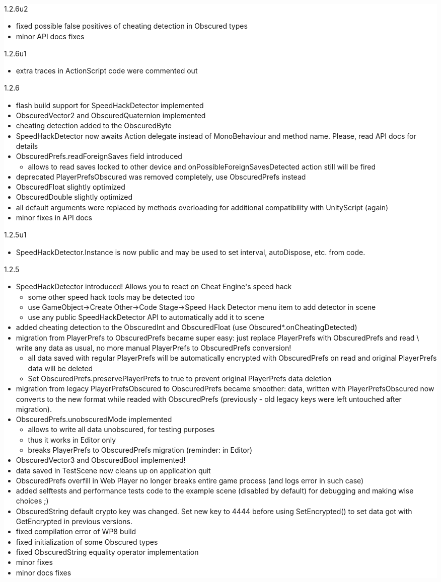 1.2.6u2
- fixed possible false positives of cheating detection in Obscured types
- minor API docs fixes

1.2.6u1
- extra traces in ActionScript code were commented out

1.2.6
- flash build support for SpeedHackDetector implemented
- ObscuredVector2 and ObscuredQuaternion implemented
- cheating detection added to the ObscuredByte
- SpeedHackDetector now awaits Action delegate instead of MonoBehaviour and method name. Please, read API docs for details
- ObscuredPrefs.readForeignSaves field introduced
  * allows to read saves locked to other device and onPossibleForeignSavesDetected action still will be fired
- deprecated PlayerPrefsObscured was removed completely, use ObscuredPrefs instead
- ObscuredFloat slightly optimized
- ObscuredDouble slightly optimized
- all default arguments were replaced by methods overloading for additional compatibility with UnityScript (again)
- minor fixes in API docs

1.2.5u1
- SpeedHackDetector.Instance is now public and may be used to set interval, autoDispose, etc. from code.

1.2.5
- SpeedHackDetector introduced! Allows you to react on Cheat Engine's speed hack
  * some other speed hack tools may be detected too
  * use GameObject->Create Other->Code Stage->Speed Hack Detector menu item to add detector in scene
  * use any public SpeedHackDetector API to automatically add it to scene
- added cheating detection to the ObscuredInt and ObscuredFloat (use Obscured*.onCheatingDetected)
- migration from PlayerPrefs to ObscuredPrefs became super easy: just replace PlayerPrefs with ObscuredPrefs
  and read \ write any data as usual, no more manual PlayerPrefs to ObscuredPrefs conversion!
  * all data saved with regular PlayerPrefs will be automatically encrypted with ObscuredPrefs on read and
    original PlayerPrefs data will be deleted
  * Set ObscuredPrefs.preservePlayerPrefs to true to prevent original PlayerPrefs data deletion
- migration from legacy PlayerPrefsObscured to ObscuredPrefs became smoother: data, written with PlayerPrefsObscured
  now converts to the new format while readed with ObscuredPrefs (previously - old legacy keys were left untouched 
  after migration).
- ObscuredPrefs.unobscuredMode implemented
  * allows to write all data unobscured, for testing purposes
  * thus it works in Editor only
  * breaks PlayerPrefs to ObscuredPrefs migration (reminder: in Editor)
- ObscuredVector3 and ObscuredBool implemented!
- data saved in TestScene now cleans up on application quit
- ObscuredPrefs overfill in Web Player no longer breaks entire game process (and logs error in such case)
- added selftests and performance tests code to the example scene (disabled by default) for debugging and 
  making wise choices ;)
- ObscuredString default crypto key was changed. Set new key to 4444 before using SetEncrypted() to set data got with
  GetEncrypted in previous versions.
- fixed compilation error of WP8 build
- fixed initialization of some Obscured types
- fixed ObscuredString equality operator implementation
- minor fixes
- minor docs fixes
